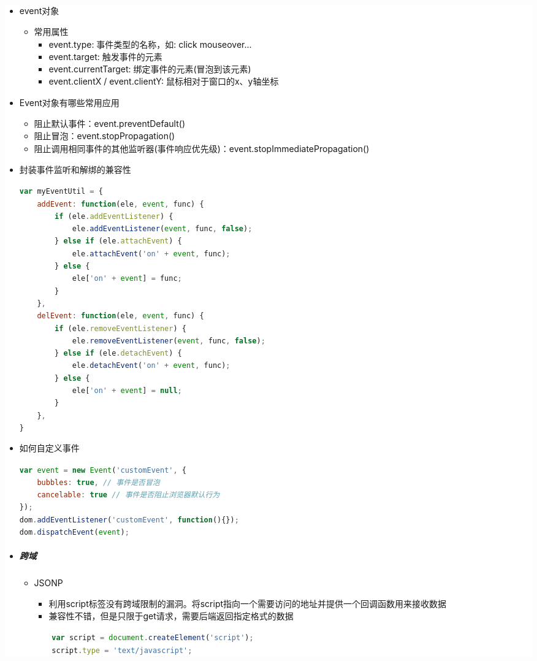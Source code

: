  * event对象
    * 常用属性
      * event.type: 事件类型的名称，如: click mouseover...
      * event.target: 触发事件的元素
      * event.currentTarget: 绑定事件的元素(冒泡到该元素)
      * event.clientX / event.clientY: 鼠标相对于窗口的x、y轴坐标
  
  * Event对象有哪些常用应用
    * 阻止默认事件：event.preventDefault()
    * 阻止冒泡：event.stopPropagation()
    * 阻止调用相同事件的其他监听器(事件响应优先级)：event.stopImmediatePropagation()
  
  * 封装事件监听和解绑的兼容性

    ```js
    var myEventUtil = {
        addEvent: function(ele, event, func) {
            if (ele.addEventListener) {
                ele.addEventListener(event, func, false);
            } else if (ele.attachEvent) {
                ele.attachEvent('on' + event, func);
            } else {
                ele['on' + event] = func;
            }
        },
        delEvent: function(ele, event, func) {
            if (ele.removeEventListener) {
                ele.removeEventListener(event, func, false);
            } else if (ele.detachEvent) {
                ele.detachEvent('on' + event, func);
            } else {
                ele['on' + event] = null;
            }
        },
    }
    ```
  
  * 如何自定义事件

    ```js
    var event = new Event('customEvent', {
        bubbles: true, // 事件是否冒泡
        cancelable: true // 事件是否阻止浏览器默认行为
    });
    dom.addEventListener('customEvent', function(){});
    dom.dispatchEvent(event);
    ```

* ##### 跨域
  
  * JSONP
    * 利用script标签没有跨域限制的漏洞。将script指向一个需要访问的地址并提供一个回调函数用来接收数据
    * 兼容性不错，但是只限于get请求，需要后端返回指定格式的数据

    ```js
        var script = document.createElement('script');
        script.type = 'text/javascript';
